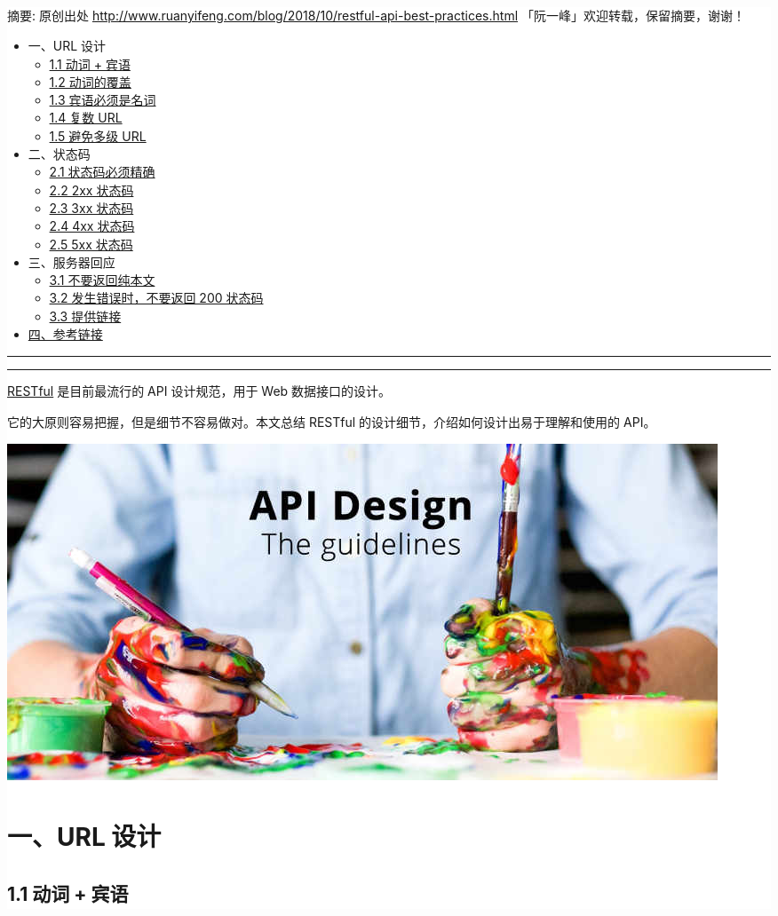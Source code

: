 摘要: 原创出处 http://www.ruanyifeng.com/blog/2018/10/restful-api-best-practices.html 「阮一峰」欢迎转载，保留摘要，谢谢！

- 一、URL 设计
	- [1.1 动词 + 宾语](http://www.iocoder.cn/Fight/estful-api-best-practices.html/)
	- [1.2 动词的覆盖](http://www.iocoder.cn/Fight/estful-api-best-practices.html/)
	- [1.3 宾语必须是名词](http://www.iocoder.cn/Fight/estful-api-best-practices.html/)
	- [1.4 复数 URL](http://www.iocoder.cn/Fight/estful-api-best-practices.html/)
	- [1.5 避免多级 URL](http://www.iocoder.cn/Fight/estful-api-best-practices.html/)
- 二、状态码
	- [2.1 状态码必须精确](http://www.iocoder.cn/Fight/estful-api-best-practices.html/)
	- [2.2 2xx 状态码](http://www.iocoder.cn/Fight/estful-api-best-practices.html/)
	- [2.3 3xx 状态码](http://www.iocoder.cn/Fight/estful-api-best-practices.html/)
	- [2.4 4xx 状态码](http://www.iocoder.cn/Fight/estful-api-best-practices.html/)
	- [2.5 5xx 状态码](http://www.iocoder.cn/Fight/estful-api-best-practices.html/)
- 三、服务器回应
	- [3.1 不要返回纯本文](http://www.iocoder.cn/Fight/estful-api-best-practices.html/)
	- [3.2 发生错误时，不要返回 200 状态码](http://www.iocoder.cn/Fight/estful-api-best-practices.html/)
	- [3.3 提供链接](http://www.iocoder.cn/Fight/estful-api-best-practices.html/)
- [四、参考链接](http://www.iocoder.cn/Fight/estful-api-best-practices.html/)

------

------

[RESTful](http://www.ruanyifeng.com/blog/2011/09/restful.html) 是目前最流行的 API 设计规范，用于 Web 数据接口的设计。

它的大原则容易把握，但是细节不容易做对。本文总结 RESTful 的设计细节，介绍如何设计出易于理解和使用的 API。

![img](第一章-RestFul最佳实践.assets/bg2018100301.jpg)

# 一、URL 设计

## 1.1 动词 + 宾语
